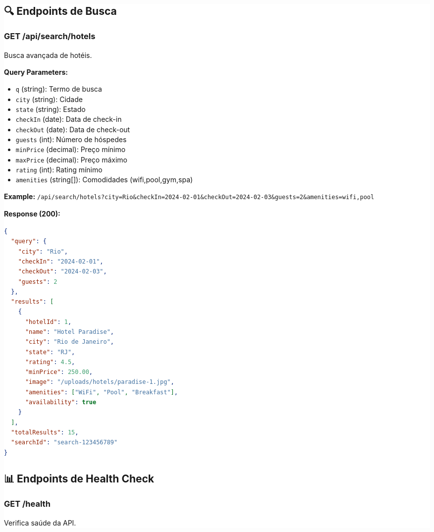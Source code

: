 ## 🔍 Endpoints de Busca

### GET /api/search/hotels
Busca avançada de hotéis.

**Query Parameters:**
- `q` (string): Termo de busca
- `city` (string): Cidade
- `state` (string): Estado
- `checkIn` (date): Data de check-in
- `checkOut` (date): Data de check-out
- `guests` (int): Número de hóspedes
- `minPrice` (decimal): Preço mínimo
- `maxPrice` (decimal): Preço máximo
- `rating` (int): Rating mínimo
- `amenities` (string[]): Comodidades (wifi,pool,gym,spa)

**Example:** `/api/search/hotels?city=Rio&checkIn=2024-02-01&checkOut=2024-02-03&guests=2&amenities=wifi,pool`

**Response (200):**
```json
{
  "query": {
    "city": "Rio",
    "checkIn": "2024-02-01",
    "checkOut": "2024-02-03",
    "guests": 2
  },
  "results": [
    {
      "hotelId": 1,
      "name": "Hotel Paradise",
      "city": "Rio de Janeiro",
      "state": "RJ",
      "rating": 4.5,
      "minPrice": 250.00,
      "image": "/uploads/hotels/paradise-1.jpg",
      "amenities": ["WiFi", "Pool", "Breakfast"],
      "availability": true
    }
  ],
  "totalResults": 15,
  "searchId": "search-123456789"
}
```

## 📊 Endpoints de Health Check

### GET /health
Verifica saúde da API.
